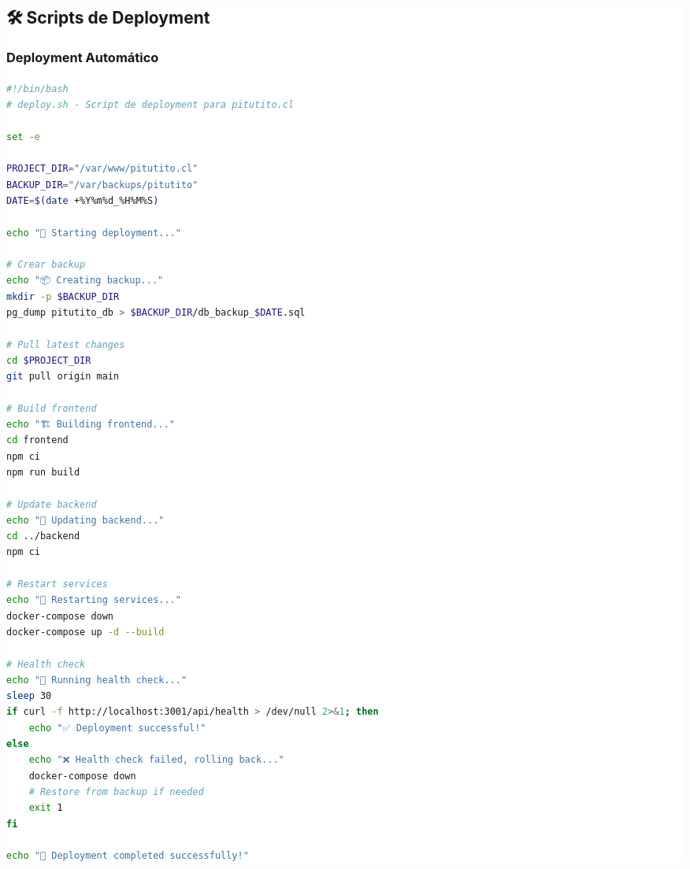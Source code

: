 ## 🛠️ Scripts de Deployment

### Deployment Automático
```bash
#!/bin/bash
# deploy.sh - Script de deployment para pitutito.cl

set -e

PROJECT_DIR="/var/www/pitutito.cl"
BACKUP_DIR="/var/backups/pitutito"
DATE=$(date +%Y%m%d_%H%M%S)

echo "🚀 Starting deployment..."

# Crear backup
echo "📦 Creating backup..."
mkdir -p $BACKUP_DIR
pg_dump pitutito_db > $BACKUP_DIR/db_backup_$DATE.sql

# Pull latest changes
cd $PROJECT_DIR
git pull origin main

# Build frontend
echo "🏗️ Building frontend..."
cd frontend
npm ci
npm run build

# Update backend
echo "🔧 Updating backend..."
cd ../backend
npm ci

# Restart services
echo "🔄 Restarting services..."
docker-compose down
docker-compose up -d --build

# Health check
echo "🏥 Running health check..."
sleep 30
if curl -f http://localhost:3001/api/health > /dev/null 2>&1; then
    echo "✅ Deployment successful!"
else
    echo "❌ Health check failed, rolling back..."
    docker-compose down
    # Restore from backup if needed
    exit 1
fi

echo "🎉 Deployment completed successfully!"
```
